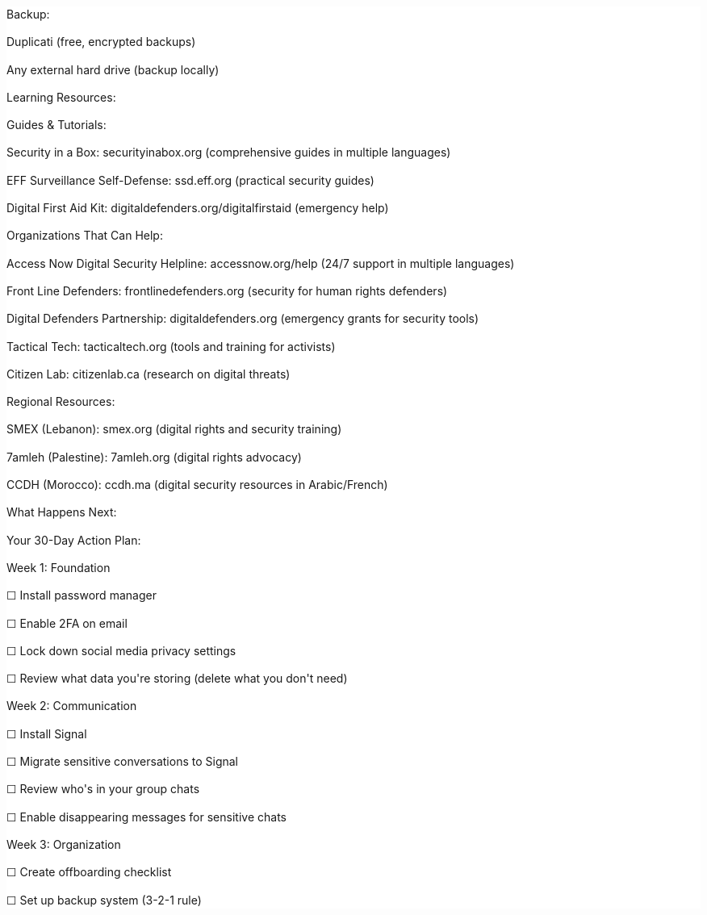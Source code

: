 Backup:

Duplicati (free, encrypted backups)

Any external hard drive (backup locally)

Learning Resources:

Guides & Tutorials:

Security in a Box: securityinabox.org (comprehensive guides in multiple languages)

EFF Surveillance Self-Defense: ssd.eff.org (practical security guides)

Digital First Aid Kit: digitaldefenders.org/digitalfirstaid (emergency help)

Organizations That Can Help:

Access Now Digital Security Helpline: accessnow.org/help (24/7 support in multiple languages)

Front Line Defenders: frontlinedefenders.org (security for human rights defenders)

Digital Defenders Partnership: digitaldefenders.org (emergency grants for security tools)

Tactical Tech: tacticaltech.org (tools and training for activists)

Citizen Lab: citizenlab.ca (research on digital threats)

Regional Resources:

SMEX (Lebanon): smex.org (digital rights and security training)

7amleh (Palestine): 7amleh.org (digital rights advocacy)

CCDH (Morocco): ccdh.ma (digital security resources in Arabic/French)

What Happens Next:

Your 30-Day Action Plan:

Week 1: Foundation

☐ Install password manager

☐ Enable 2FA on email

☐ Lock down social media privacy settings

☐ Review what data you're storing (delete what you don't need)

Week 2: Communication

☐ Install Signal

☐ Migrate sensitive conversations to Signal

☐ Review who's in your group chats

☐ Enable disappearing messages for sensitive chats

Week 3: Organization

☐ Create offboarding checklist

☐ Set up backup system (3-2-1 rule)
